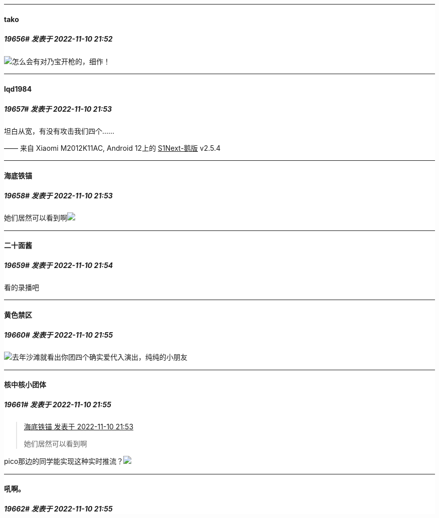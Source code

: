 *****

####  tako  
##### 19656#       发表于 2022-11-10 21:52

<img src="https://static.saraba1st.com/image/smiley/face2017/126.png" referrerpolicy="no-referrer">怎么会有对乃宝开枪的，细作！

*****

####  lqd1984  
##### 19657#       发表于 2022-11-10 21:53

坦白从宽，有没有攻击我们四个……

—— 来自 Xiaomi M2012K11AC, Android 12上的 [S1Next-鹅版](https://github.com/ykrank/S1-Next/releases) v2.5.4

*****

####  海底铁锚  
##### 19658#       发表于 2022-11-10 21:53

她们居然可以看到啊<img src="https://static.saraba1st.com/image/smiley/face2017/065.png" referrerpolicy="no-referrer">

*****

####  二十面酱  
##### 19659#       发表于 2022-11-10 21:54

看的录播吧

*****

####  黄色禁区  
##### 19660#       发表于 2022-11-10 21:55

<img src="https://static.saraba1st.com/image/smiley/face2017/067.png" referrerpolicy="no-referrer">去年沙滩就看出你团四个确实爱代入演出，纯纯的小朋友

*****

####  核中核小团体  
##### 19661#       发表于 2022-11-10 21:55

<blockquote><a href="httphttps://bbs.saraba1st.com/2b/forum.php?mod=redirect&amp;goto=findpost&amp;pid=58377922&amp;ptid=2097652" target="_blank">海底铁锚 发表于 2022-11-10 21:53</a>

她们居然可以看到啊</blockquote>
pico那边的同学能实现这种实时推流？<img src="https://static.saraba1st.com/image/smiley/face2017/083.png" referrerpolicy="no-referrer">

*****

####  吼啊。  
##### 19662#       发表于 2022-11-10 21:55
